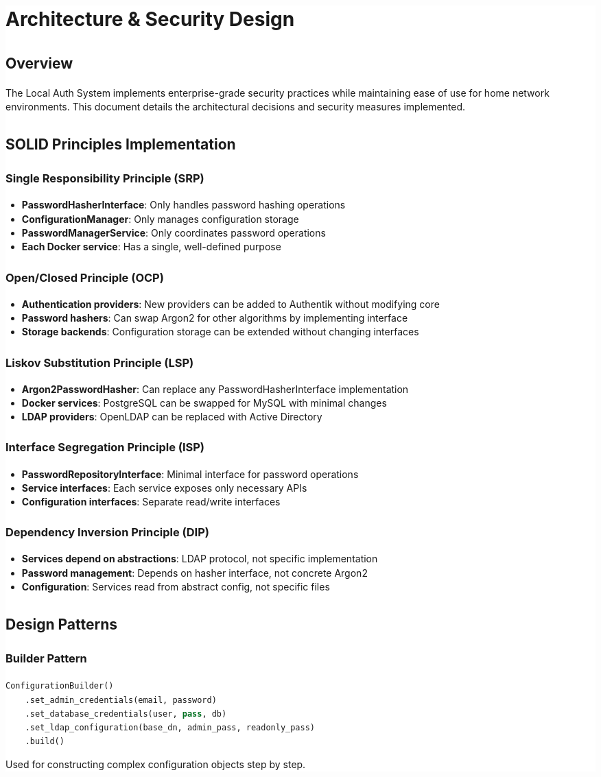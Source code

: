 # Architecture & Security Design

## Overview

The Local Auth System implements enterprise-grade security practices while maintaining ease of use for home network environments. This document details the architectural decisions and security measures implemented.

## SOLID Principles Implementation

### Single Responsibility Principle (SRP)
- **PasswordHasherInterface**: Only handles password hashing operations
- **ConfigurationManager**: Only manages configuration storage
- **PasswordManagerService**: Only coordinates password operations
- **Each Docker service**: Has a single, well-defined purpose

### Open/Closed Principle (OCP)
- **Authentication providers**: New providers can be added to Authentik without modifying core
- **Password hashers**: Can swap Argon2 for other algorithms by implementing interface
- **Storage backends**: Configuration storage can be extended without changing interfaces

### Liskov Substitution Principle (LSP)
- **Argon2PasswordHasher**: Can replace any PasswordHasherInterface implementation
- **Docker services**: PostgreSQL can be swapped for MySQL with minimal changes
- **LDAP providers**: OpenLDAP can be replaced with Active Directory

### Interface Segregation Principle (ISP)
- **PasswordRepositoryInterface**: Minimal interface for password operations
- **Service interfaces**: Each service exposes only necessary APIs
- **Configuration interfaces**: Separate read/write interfaces

### Dependency Inversion Principle (DIP)
- **Services depend on abstractions**: LDAP protocol, not specific implementation
- **Password management**: Depends on hasher interface, not concrete Argon2
- **Configuration**: Services read from abstract config, not specific files

## Design Patterns

### Builder Pattern
```python
ConfigurationBuilder()
    .set_admin_credentials(email, password)
    .set_database_credentials(user, pass, db)
    .set_ldap_configuration(base_dn, admin_pass, readonly_pass)
    .build()
```
Used for constructing complex configuration objects step by step.
